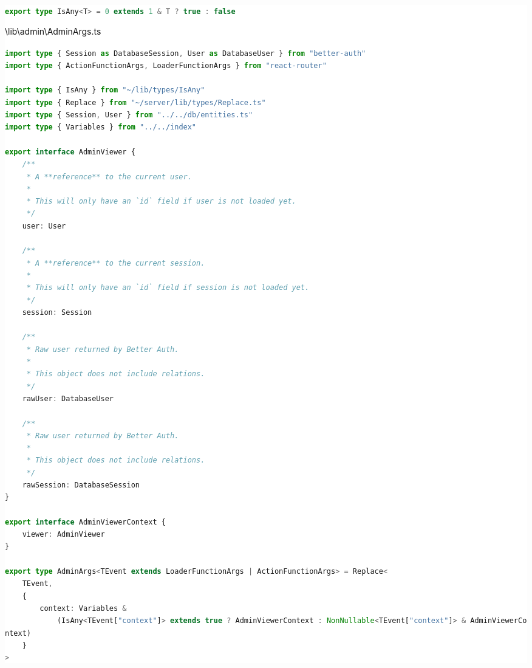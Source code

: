 ```ts
export type IsAny<T> = 0 extends 1 & T ? true : false

```

\lib\admin\AdminArgs.ts

```ts
import type { Session as DatabaseSession, User as DatabaseUser } from "better-auth"
import type { ActionFunctionArgs, LoaderFunctionArgs } from "react-router"

import type { IsAny } from "~/lib/types/IsAny"
import type { Replace } from "~/server/lib/types/Replace.ts"
import type { Session, User } from "../../db/entities.ts"
import type { Variables } from "../../index"

export interface AdminViewer {
	/**
	 * A **reference** to the current user.
	 *
	 * This will only have an `id` field if user is not loaded yet.
	 */
	user: User

	/**
	 * A **reference** to the current session.
	 *
	 * This will only have an `id` field if session is not loaded yet.
	 */
	session: Session

	/**
	 * Raw user returned by Better Auth.
	 *
	 * This object does not include relations.
	 */
	rawUser: DatabaseUser

	/**
	 * Raw user returned by Better Auth.
	 *
	 * This object does not include relations.
	 */
	rawSession: DatabaseSession
}

export interface AdminViewerContext {
	viewer: AdminViewer
}

export type AdminArgs<TEvent extends LoaderFunctionArgs | ActionFunctionArgs> = Replace<
	TEvent,
	{
		context: Variables &
			(IsAny<TEvent["context"]> extends true ? AdminViewerContext : NonNullable<TEvent["context"]> & AdminViewerContext)
	}
>
```
